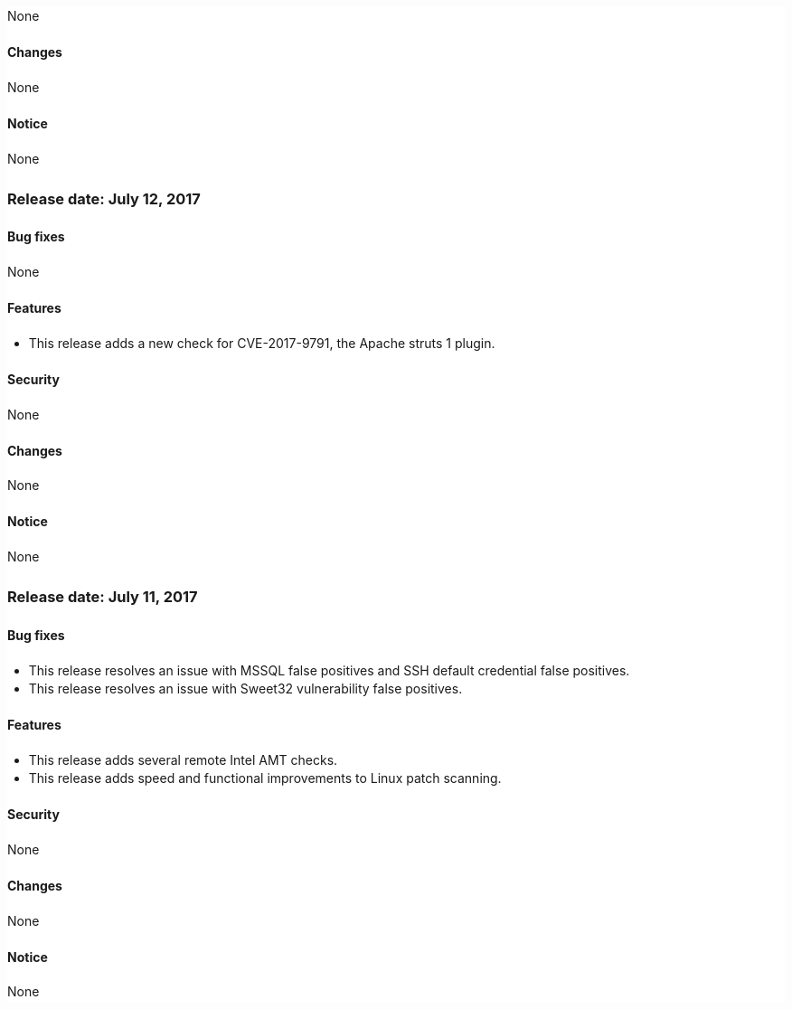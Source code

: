 None

#### Changes

None

#### Notice

None

### Release date: July 12, 2017

#### Bug fixes

None

#### Features

* This release adds a new check for CVE-2017-9791, the Apache struts 1 plugin.

#### Security

None

#### Changes

None

#### Notice

None

### Release date: July 11, 2017

#### Bug fixes

* This release resolves an issue with MSSQL false positives and SSH default credential false positives.
* This release resolves an issue with Sweet32 vulnerability false positives.

#### Features

* This release adds several remote Intel AMT checks.
* This release adds speed and functional improvements to Linux patch scanning.

#### Security

None

#### Changes

None

#### Notice

None
